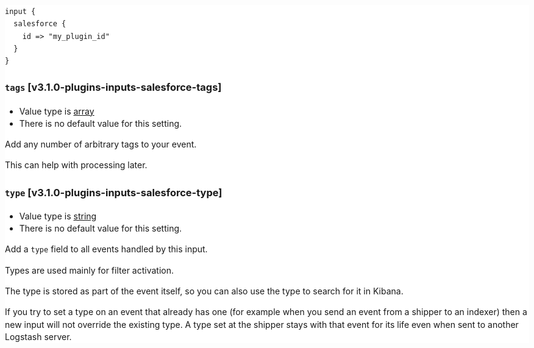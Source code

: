 ```
input {
  salesforce {
    id => "my_plugin_id"
  }
}
```

### `tags` [v3.1.0-plugins-inputs-salesforce-tags]

* Value type is [array](/lsr/value-types.md#array)
* There is no default value for this setting.

Add any number of arbitrary tags to your event.

This can help with processing later.

### `type` [v3.1.0-plugins-inputs-salesforce-type]

* Value type is [string](/lsr/value-types.md#string)
* There is no default value for this setting.

Add a `type` field to all events handled by this input.

Types are used mainly for filter activation.

The type is stored as part of the event itself, so you can also use the type to search for it in Kibana.

If you try to set a type on an event that already has one (for example when you send an event from a shipper to an indexer) then a new input will not override the existing type. A type set at the shipper stays with that event for its life even when sent to another Logstash server.
